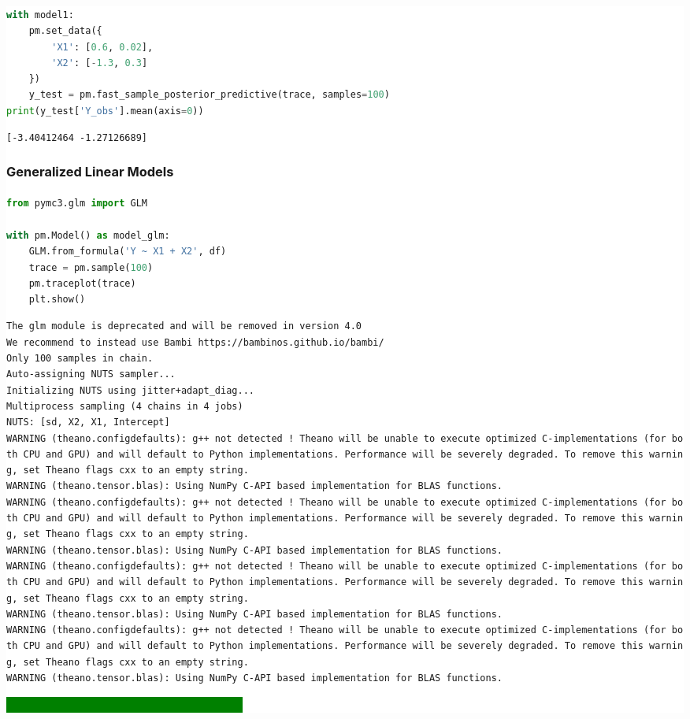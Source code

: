
```python
with model1:
    pm.set_data({
        'X1': [0.6, 0.02],
        'X2': [-1.3, 0.3]
    })
    y_test = pm.fast_sample_posterior_predictive(trace, samples=100)
print(y_test['Y_obs'].mean(axis=0))
```

    [-3.40412464 -1.27126689]


### Generalized Linear Models


```python
from pymc3.glm import GLM

with pm.Model() as model_glm:
    GLM.from_formula('Y ~ X1 + X2', df)
    trace = pm.sample(100)
    pm.traceplot(trace)
    plt.show()
```

    The glm module is deprecated and will be removed in version 4.0
    We recommend to instead use Bambi https://bambinos.github.io/bambi/
    Only 100 samples in chain.
    Auto-assigning NUTS sampler...
    Initializing NUTS using jitter+adapt_diag...
    Multiprocess sampling (4 chains in 4 jobs)
    NUTS: [sd, X2, X1, Intercept]
    WARNING (theano.configdefaults): g++ not detected ! Theano will be unable to execute optimized C-implementations (for both CPU and GPU) and will default to Python implementations. Performance will be severely degraded. To remove this warning, set Theano flags cxx to an empty string.
    WARNING (theano.tensor.blas): Using NumPy C-API based implementation for BLAS functions.
    WARNING (theano.configdefaults): g++ not detected ! Theano will be unable to execute optimized C-implementations (for both CPU and GPU) and will default to Python implementations. Performance will be severely degraded. To remove this warning, set Theano flags cxx to an empty string.
    WARNING (theano.tensor.blas): Using NumPy C-API based implementation for BLAS functions.
    WARNING (theano.configdefaults): g++ not detected ! Theano will be unable to execute optimized C-implementations (for both CPU and GPU) and will default to Python implementations. Performance will be severely degraded. To remove this warning, set Theano flags cxx to an empty string.
    WARNING (theano.tensor.blas): Using NumPy C-API based implementation for BLAS functions.
    WARNING (theano.configdefaults): g++ not detected ! Theano will be unable to execute optimized C-implementations (for both CPU and GPU) and will default to Python implementations. Performance will be severely degraded. To remove this warning, set Theano flags cxx to an empty string.
    WARNING (theano.tensor.blas): Using NumPy C-API based implementation for BLAS functions.




<div>
    <style>
        /* Turns off some styling */
        progress {
            /* gets rid of default border in Firefox and Opera. */
            border: none;
            /* Needs to be in here for Safari polyfill so background images work as expected. */
            background-size: auto;
        }
        .progress-bar-interrupted, .progress-bar-interrupted::-webkit-progress-bar {
            background: #F44336;
        }
    </style>
  <progress value='4400' class='' max='4400' style='width:300px; height:20px; vertical-align: middle;'></progress>